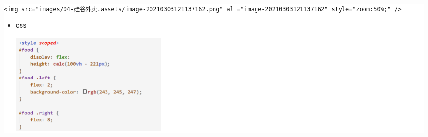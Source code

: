     <img src="images/04-硅谷外卖.assets/image-20210303121137162.png" alt="image-20210303121137162" style="zoom:50%;" />



- css	

    <img src="images/04-硅谷外卖.assets/image-20210303121156411.png" alt="image-20210303121156411" style="zoom:50%;" />

